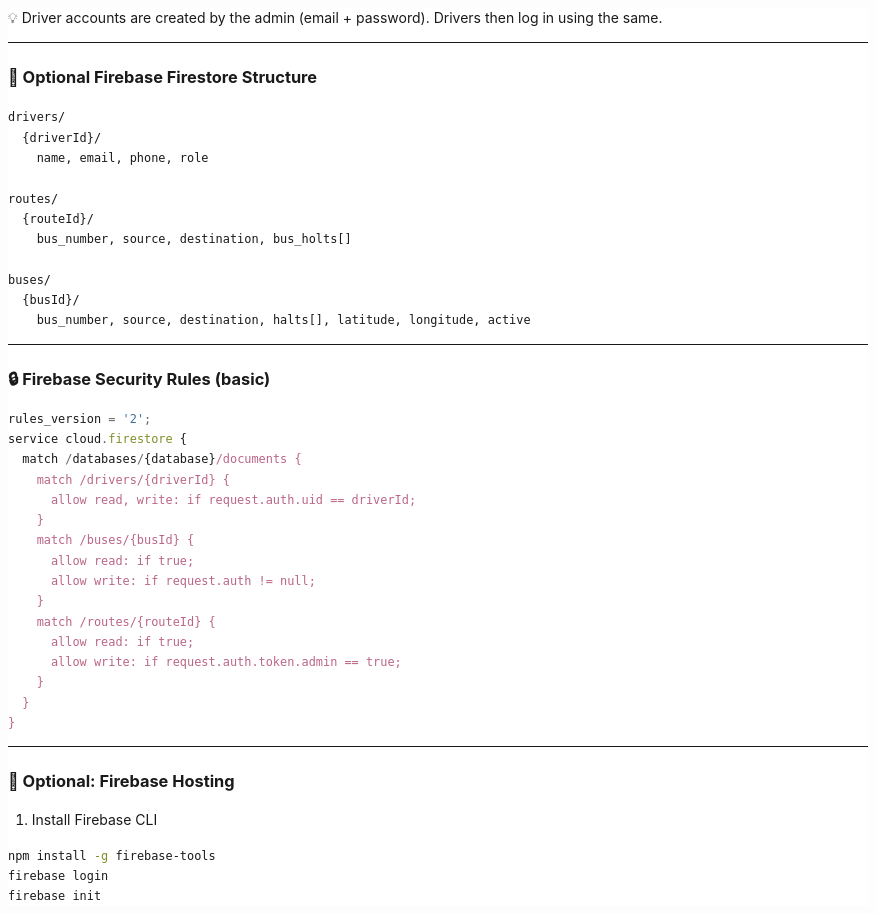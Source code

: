 💡 Driver accounts are created by the admin (email + password). Drivers then log in using the same.

---

### 🔐 Optional Firebase Firestore Structure

```plaintext
drivers/
  {driverId}/
    name, email, phone, role

routes/
  {routeId}/
    bus_number, source, destination, bus_holts[]

buses/
  {busId}/
    bus_number, source, destination, halts[], latitude, longitude, active
```

---

### 🔒 Firebase Security Rules (basic)

```js
rules_version = '2';
service cloud.firestore {
  match /databases/{database}/documents {
    match /drivers/{driverId} {
      allow read, write: if request.auth.uid == driverId;
    }
    match /buses/{busId} {
      allow read: if true;
      allow write: if request.auth != null;
    }
    match /routes/{routeId} {
      allow read: if true;
      allow write: if request.auth.token.admin == true;
    }
  }
}
```

---

### 🚀 Optional: Firebase Hosting

1. Install Firebase CLI

```bash
npm install -g firebase-tools
firebase login
firebase init
```

